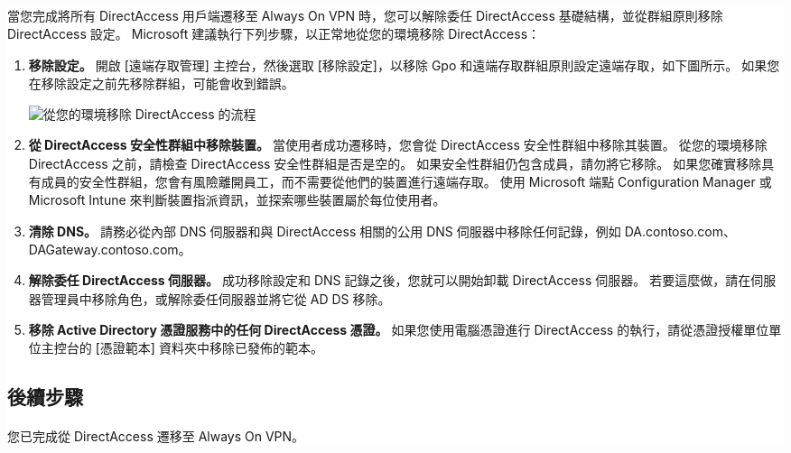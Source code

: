 當您完成將所有 DirectAccess 用戶端遷移至 Always On VPN 時，您可以解除委任 DirectAccess 基礎結構，並從群組原則移除 DirectAccess 設定。 Microsoft 建議執行下列步驟，以正常地從您的環境移除 DirectAccess：

1. **移除設定。** 開啟 [遠端存取管理] 主控台，然後選取 [移除設定]，以移除 Gpo 和遠端存取群組原則設定遠端存取，如下圖所示。 如果您在移除設定之前先移除群組，可能會收到錯誤。

    ![從您的環境移除 DirectAccess 的流程](../../media/DA-to-AlwaysOnVPN/dbdc3d80e8dc1b8665f7b15d7d2ee1f6.png)

2. **從 DirectAccess 安全性群組中移除裝置。** 當使用者成功遷移時，您會從 DirectAccess 安全性群組中移除其裝置。 從您的環境移除 DirectAccess 之前，請檢查 DirectAccess 安全性群組是否是空的。 如果安全性群組仍包含成員，請勿將它移除。 如果您確實移除具有成員的安全性群組，您會有風險離開員工，而不需要從他們的裝置進行遠端存取。 使用 Microsoft 端點 Configuration Manager 或 Microsoft Intune 來判斷裝置指派資訊，並探索哪些裝置屬於每位使用者。

3. **清除 DNS。** 請務必從內部 DNS 伺服器和與 DirectAccess 相關的公用 DNS 伺服器中移除任何記錄，例如 DA.contoso.com、DAGateway.contoso.com。

4. **解除委任 DirectAccess 伺服器。** 成功移除設定和 DNS 記錄之後，您就可以開始卸載 DirectAccess 伺服器。 若要這麼做，請在伺服器管理員中移除角色，或解除委任伺服器並將它從 AD DS 移除。

5. **移除 Active Directory 憑證服務中的任何 DirectAccess 憑證。** 如果您使用電腦憑證進行 DirectAccess 的執行，請從憑證授權單位單位主控台的 [憑證範本] 資料夾中移除已發佈的範本。

## <a name="next-step"></a>後續步驟

您已完成從 DirectAccess 遷移至 Always On VPN。
